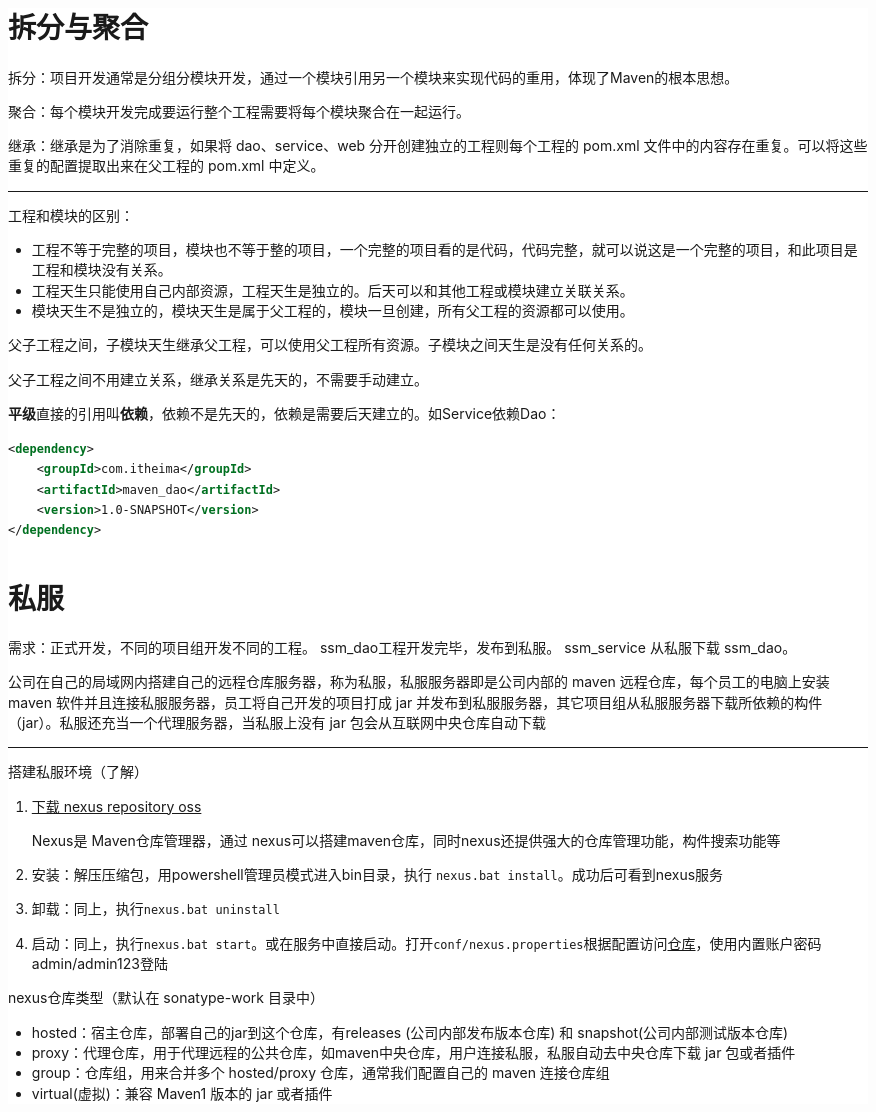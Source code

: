 

# 拆分与聚合

拆分：项目开发通常是分组分模块开发，通过一个模块引用另一个模块来实现代码的重用，体现了Maven的根本思想。

聚合：每个模块开发完成要运行整个工程需要将每个模块聚合在一起运行。

继承：继承是为了消除重复，如果将 dao、service、web 分开创建独立的工程则每个工程的 pom.xml
文件中的内容存在重复。可以将这些重复的配置提取出来在父工程的 pom.xml 中定义。  

------

工程和模块的区别：

- 工程不等于完整的项目，模块也不等于整的项目，一个完整的项目看的是代码，代码完整，就可以说这是一个完整的项目，和此项目是工程和模块没有关系。
- 工程天生只能使用自己内部资源，工程天生是独立的。后天可以和其他工程或模块建立关联关系。
- 模块天生不是独立的，模块天生是属于父工程的，模块一旦创建，所有父工程的资源都可以使用。

父子工程之间，子模块天生继承父工程，可以使用父工程所有资源。子模块之间天生是没有任何关系的。

父子工程之间不用建立关系，继承关系是先天的，不需要手动建立。

**平级**直接的引用叫**依赖**，依赖不是先天的，依赖是需要后天建立的。如Service依赖Dao：

```xml
<dependency>
    <groupId>com.itheima</groupId>
    <artifactId>maven_dao</artifactId>
    <version>1.0-SNAPSHOT</version>
</dependency>
```



# 私服

需求：正式开发，不同的项目组开发不同的工程。 ssm_dao工程开发完毕，发布到私服。 ssm_service 从私服下载 ssm_dao。

公司在自己的局域网内搭建自己的远程仓库服务器，称为私服，私服服务器即是公司内部的 maven 远程仓库，每个员工的电脑上安装 maven 软件并且连接私服服务器，员工将自己开发的项目打成 jar 并发布到私服服务器，其它项目组从私服服务器下载所依赖的构件（jar）。私服还充当一个代理服务器，当私服上没有 jar 包会从互联网中央仓库自动下载

------

搭建私服环境（了解）

1. [下载 nexus repository oss](https://www.sonatype.com/products-overview)

   Nexus是 Maven仓库管理器，通过 nexus可以搭建maven仓库，同时nexus还提供强大的仓库管理功能，构件搜索功能等

2. 安装：解压压缩包，用powershell管理员模式进入bin目录，执行 `nexus.bat install`。成功后可看到nexus服务

3. 卸载：同上，执行`nexus.bat uninstall `

4. 启动：同上，执行`nexus.bat start`。或在服务中直接启动。打开`conf/nexus.properties`根据配置访问[仓库](http://localhost:8081/nexus/ )，使用内置账户密码admin/admin123登陆

nexus仓库类型（默认在 sonatype-work 目录中）

- hosted：宿主仓库，部署自己的jar到这个仓库，有releases (公司内部发布版本仓库) 和 snapshot(公司内部测试版本仓库)
- proxy：代理仓库，用于代理远程的公共仓库，如maven中央仓库，用户连接私服，私服自动去中央仓库下载 jar 包或者插件
- group：仓库组，用来合并多个 hosted/proxy 仓库，通常我们配置自己的 maven 连接仓库组
- virtual(虚拟)：兼容 Maven1 版本的 jar 或者插件

